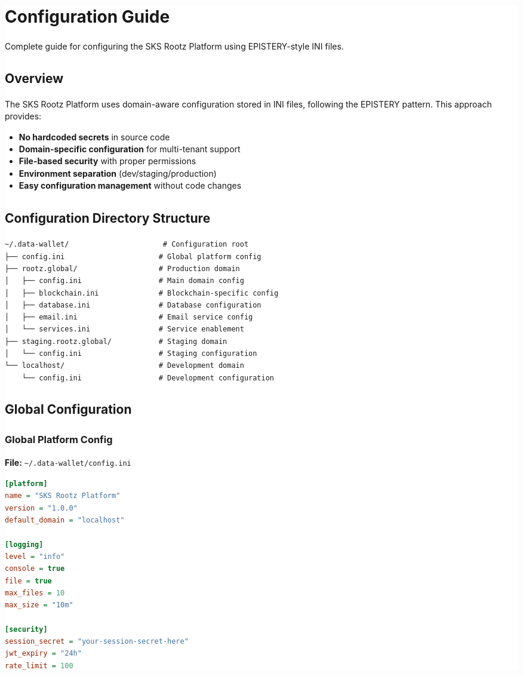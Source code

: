 # Configuration Guide

Complete guide for configuring the SKS Rootz Platform using EPISTERY-style INI files.

## Overview

The SKS Rootz Platform uses domain-aware configuration stored in INI files, following the EPISTERY pattern. This approach provides:

- **No hardcoded secrets** in source code
- **Domain-specific configuration** for multi-tenant support  
- **File-based security** with proper permissions
- **Environment separation** (dev/staging/production)
- **Easy configuration management** without code changes

## Configuration Directory Structure

```
~/.data-wallet/                      # Configuration root
├── config.ini                      # Global platform config
├── rootz.global/                   # Production domain
│   ├── config.ini                  # Main domain config
│   ├── blockchain.ini              # Blockchain-specific config
│   ├── database.ini                # Database configuration
│   ├── email.ini                   # Email service config
│   └── services.ini                # Service enablement
├── staging.rootz.global/           # Staging domain
│   └── config.ini                  # Staging configuration
└── localhost/                      # Development domain
    └── config.ini                  # Development configuration
```

## Global Configuration

### Global Platform Config
**File:** `~/.data-wallet/config.ini`

```ini
[platform]
name = "SKS Rootz Platform"
version = "1.0.0"
default_domain = "localhost"

[logging]
level = "info"
console = true
file = true
max_files = 10
max_size = "10m"

[security]
session_secret = "your-session-secret-here"
jwt_expiry = "24h"
rate_limit = 100
```
